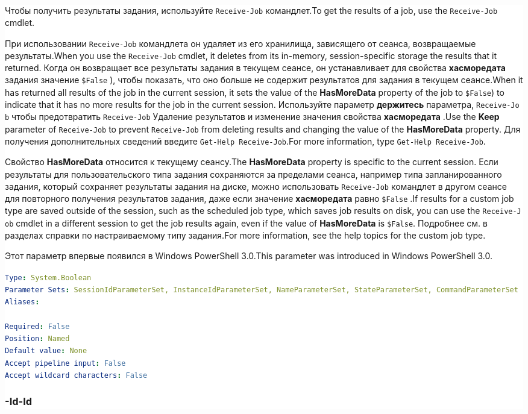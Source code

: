 <span data-ttu-id="fdb53-264">Чтобы получить результаты задания, используйте `Receive-Job` командлет.</span><span class="sxs-lookup"><span data-stu-id="fdb53-264">To get the results of a job, use the `Receive-Job` cmdlet.</span></span>

<span data-ttu-id="fdb53-265">При использовании `Receive-Job` командлета он удаляет из его хранилища, зависящего от сеанса, возвращаемые результаты.</span><span class="sxs-lookup"><span data-stu-id="fdb53-265">When you use the `Receive-Job` cmdlet, it deletes from its in-memory, session-specific storage the results that it returned.</span></span> <span data-ttu-id="fdb53-266">Когда он возвращает все результаты задания в текущем сеансе, он устанавливает для свойства **хасморедата** задания значение `$False` ), чтобы показать, что оно больше не содержит результатов для задания в текущем сеансе.</span><span class="sxs-lookup"><span data-stu-id="fdb53-266">When it has returned all results of the job in the current session, it sets the value of the **HasMoreData** property of the job to `$False`) to indicate that it has no more results for the job in the current session.</span></span> <span data-ttu-id="fdb53-267">Используйте параметр **держитесь** параметра, `Receive-Job` чтобы предотвратить `Receive-Job` Удаление результатов и изменение значения свойства **хасморедата** .</span><span class="sxs-lookup"><span data-stu-id="fdb53-267">Use the **Keep** parameter of `Receive-Job` to prevent `Receive-Job` from deleting results and changing the value of the **HasMoreData** property.</span></span>
<span data-ttu-id="fdb53-268">Для получения дополнительных сведений введите `Get-Help Receive-Job`.</span><span class="sxs-lookup"><span data-stu-id="fdb53-268">For more information, type `Get-Help Receive-Job`.</span></span>

<span data-ttu-id="fdb53-269">Свойство **HasMoreData** относится к текущему сеансу.</span><span class="sxs-lookup"><span data-stu-id="fdb53-269">The **HasMoreData** property is specific to the current session.</span></span> <span data-ttu-id="fdb53-270">Если результаты для пользовательского типа задания сохраняются за пределами сеанса, например типа запланированного задания, который сохраняет результаты задания на диске, можно использовать `Receive-Job` командлет в другом сеансе для повторного получения результатов задания, даже если значение **хасморедата** равно `$False` .</span><span class="sxs-lookup"><span data-stu-id="fdb53-270">If results for a custom job type are saved outside of the session, such as the scheduled job type, which saves job results on disk, you can use the `Receive-Job` cmdlet in a different session to get the job results again, even if the value of **HasMoreData** is `$False`.</span></span> <span data-ttu-id="fdb53-271">Подробнее см. в разделах справки по настраиваемому типу задания.</span><span class="sxs-lookup"><span data-stu-id="fdb53-271">For more information, see the help topics for the custom job type.</span></span>

<span data-ttu-id="fdb53-272">Этот параметр впервые появился в Windows PowerShell 3.0.</span><span class="sxs-lookup"><span data-stu-id="fdb53-272">This parameter was introduced in Windows PowerShell 3.0.</span></span>

```yaml
Type: System.Boolean
Parameter Sets: SessionIdParameterSet, InstanceIdParameterSet, NameParameterSet, StateParameterSet, CommandParameterSet
Aliases:

Required: False
Position: Named
Default value: None
Accept pipeline input: False
Accept wildcard characters: False
```

### <span data-ttu-id="fdb53-273">-Id</span><span class="sxs-lookup"><span data-stu-id="fdb53-273">-Id</span></span>
